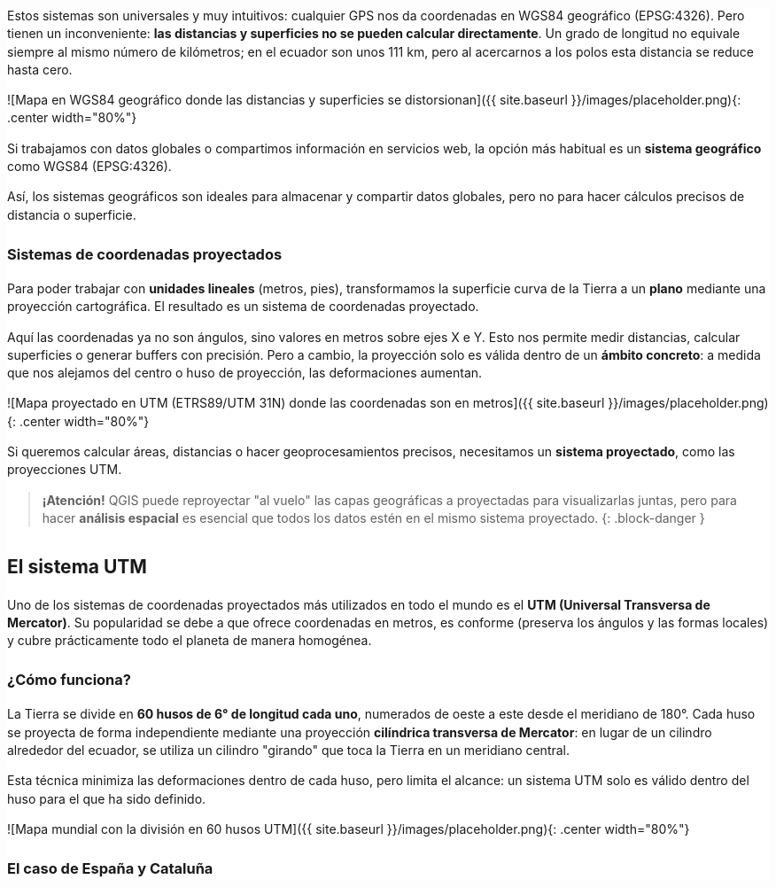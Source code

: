 Estos sistemas son universales y muy intuitivos: cualquier GPS nos da coordenadas en WGS84 geográfico (EPSG:4326). Pero tienen un inconveniente: **las distancias y superficies no se pueden calcular directamente**. Un grado de longitud no equivale siempre al mismo número de kilómetros; en el ecuador son unos 111 km, pero al acercarnos a los polos esta distancia se reduce hasta cero.

![Mapa en WGS84 geográfico donde las distancias y superficies se distorsionan]({{ site.baseurl }}/images/placeholder.png){: .center width="80%"}

Si trabajamos con datos globales o compartimos información en servicios web, la opción más habitual es un **sistema geográfico** como WGS84 (EPSG:4326).

Así, los sistemas geográficos son ideales para almacenar y compartir datos globales, pero no para hacer cálculos precisos de distancia o superficie.

### Sistemas de coordenadas proyectados

Para poder trabajar con **unidades lineales** (metros, pies), transformamos la superficie curva de la Tierra a un **plano** mediante una proyección cartográfica. El resultado es un sistema de coordenadas proyectado.

Aquí las coordenadas ya no son ángulos, sino valores en metros sobre ejes X e Y. Esto nos permite medir distancias, calcular superficies o generar buffers con precisión. Pero a cambio, la proyección solo es válida dentro de un **ámbito concreto**: a medida que nos alejamos del centro o huso de proyección, las deformaciones aumentan.

![Mapa proyectado en UTM (ETRS89/UTM 31N) donde las coordenadas son en metros]({{ site.baseurl }}/images/placeholder.png){: .center width="80%"}

Si queremos calcular áreas, distancias o hacer geoprocesamientos precisos, necesitamos un **sistema proyectado**, como las proyecciones UTM.

> **¡Atención!** QGIS puede reproyectar "al vuelo" las capas geográficas a proyectadas para visualizarlas juntas, pero para hacer **análisis espacial** es esencial que todos los datos estén en el mismo sistema proyectado.
{: .block-danger }

## El sistema UTM

Uno de los sistemas de coordenadas proyectados más utilizados en todo el mundo es el **UTM (Universal Transversa de Mercator)**. Su popularidad se debe a que ofrece coordenadas en metros, es conforme (preserva los ángulos y las formas locales) y cubre prácticamente todo el planeta de manera homogénea.

### ¿Cómo funciona?

La Tierra se divide en **60 husos de 6° de longitud cada uno**, numerados de oeste a este desde el meridiano de 180°. Cada huso se proyecta de forma independiente mediante una proyección **cilíndrica transversa de Mercator**: en lugar de un cilindro alrededor del ecuador, se utiliza un cilindro "girando" que toca la Tierra en un meridiano central.

Esta técnica minimiza las deformaciones dentro de cada huso, pero limita el alcance: un sistema UTM solo es válido dentro del huso para el que ha sido definido.

![Mapa mundial con la división en 60 husos UTM]({{ site.baseurl }}/images/placeholder.png){: .center width="80%"}

### El caso de España y Cataluña
